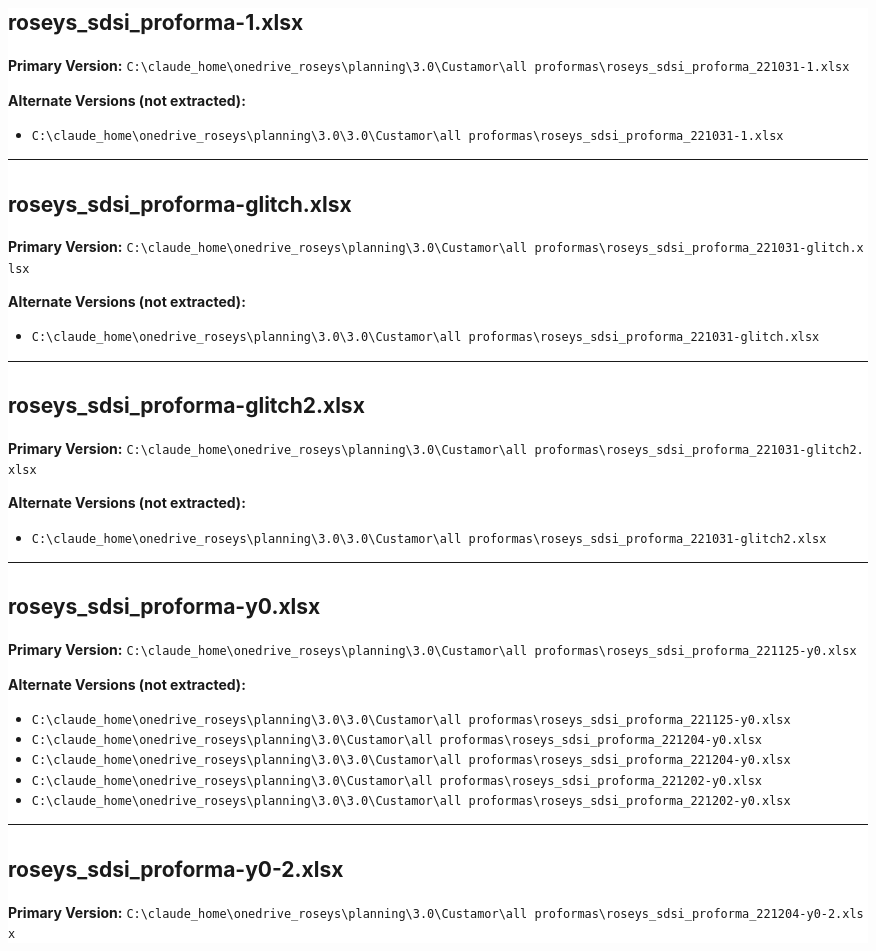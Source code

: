 
## roseys_sdsi_proforma-1.xlsx
**Primary Version:** `C:\claude_home\onedrive_roseys\planning\3.0\Custamor\all proformas\roseys_sdsi_proforma_221031-1.xlsx`

**Alternate Versions (not extracted):**
- `C:\claude_home\onedrive_roseys\planning\3.0\3.0\Custamor\all proformas\roseys_sdsi_proforma_221031-1.xlsx`

---

## roseys_sdsi_proforma-glitch.xlsx
**Primary Version:** `C:\claude_home\onedrive_roseys\planning\3.0\Custamor\all proformas\roseys_sdsi_proforma_221031-glitch.xlsx`

**Alternate Versions (not extracted):**
- `C:\claude_home\onedrive_roseys\planning\3.0\3.0\Custamor\all proformas\roseys_sdsi_proforma_221031-glitch.xlsx`

---

## roseys_sdsi_proforma-glitch2.xlsx
**Primary Version:** `C:\claude_home\onedrive_roseys\planning\3.0\Custamor\all proformas\roseys_sdsi_proforma_221031-glitch2.xlsx`

**Alternate Versions (not extracted):**
- `C:\claude_home\onedrive_roseys\planning\3.0\3.0\Custamor\all proformas\roseys_sdsi_proforma_221031-glitch2.xlsx`

---

## roseys_sdsi_proforma-y0.xlsx
**Primary Version:** `C:\claude_home\onedrive_roseys\planning\3.0\Custamor\all proformas\roseys_sdsi_proforma_221125-y0.xlsx`

**Alternate Versions (not extracted):**
- `C:\claude_home\onedrive_roseys\planning\3.0\3.0\Custamor\all proformas\roseys_sdsi_proforma_221125-y0.xlsx`
- `C:\claude_home\onedrive_roseys\planning\3.0\Custamor\all proformas\roseys_sdsi_proforma_221204-y0.xlsx`
- `C:\claude_home\onedrive_roseys\planning\3.0\3.0\Custamor\all proformas\roseys_sdsi_proforma_221204-y0.xlsx`
- `C:\claude_home\onedrive_roseys\planning\3.0\Custamor\all proformas\roseys_sdsi_proforma_221202-y0.xlsx`
- `C:\claude_home\onedrive_roseys\planning\3.0\3.0\Custamor\all proformas\roseys_sdsi_proforma_221202-y0.xlsx`

---

## roseys_sdsi_proforma-y0-2.xlsx
**Primary Version:** `C:\claude_home\onedrive_roseys\planning\3.0\Custamor\all proformas\roseys_sdsi_proforma_221204-y0-2.xlsx`
